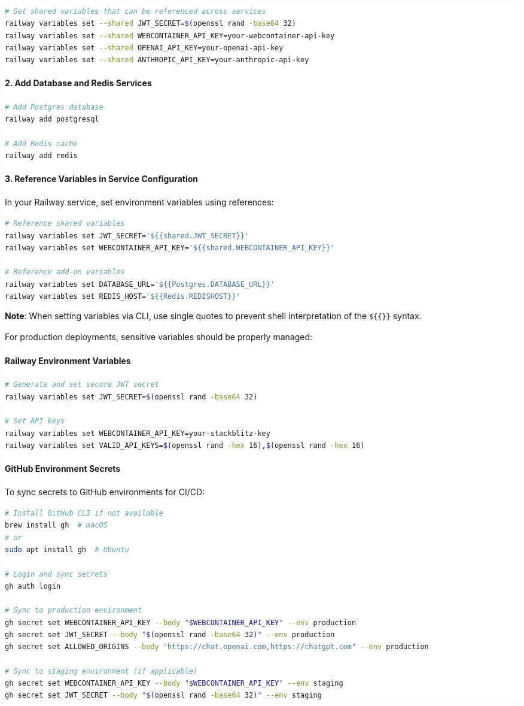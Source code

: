 ```bash
# Set shared variables that can be referenced across services
railway variables set --shared JWT_SECRET=$(openssl rand -base64 32)
railway variables set --shared WEBCONTAINER_API_KEY=your-webcontainer-api-key
railway variables set --shared OPENAI_API_KEY=your-openai-api-key
railway variables set --shared ANTHROPIC_API_KEY=your-anthropic-api-key
```

#### 2. Add Database and Redis Services

```bash
# Add Postgres database
railway add postgresql

# Add Redis cache
railway add redis
```

#### 3. Reference Variables in Service Configuration

In your Railway service, set environment variables using references:

```bash
# Reference shared variables
railway variables set JWT_SECRET='${{shared.JWT_SECRET}}'
railway variables set WEBCONTAINER_API_KEY='${{shared.WEBCONTAINER_API_KEY}}'

# Reference add-on variables
railway variables set DATABASE_URL='${{Postgres.DATABASE_URL}}'
railway variables set REDIS_HOST='${{Redis.REDISHOST}}'
```

**Note**: When setting variables via CLI, use single quotes to prevent shell interpretation of the `${{}}` syntax.

For production deployments, sensitive variables should be properly managed:

#### Railway Environment Variables

```bash
# Generate and set secure JWT secret
railway variables set JWT_SECRET=$(openssl rand -base64 32)

# Set API keys
railway variables set WEBCONTAINER_API_KEY=your-stackblitz-key
railway variables set VALID_API_KEYS=$(openssl rand -hex 16),$(openssl rand -hex 16)
```

#### GitHub Environment Secrets

To sync secrets to GitHub environments for CI/CD:

```bash
# Install GitHub CLI if not available
brew install gh  # macOS
# or
sudo apt install gh  # Ubuntu

# Login and sync secrets
gh auth login

# Sync to production environment
gh secret set WEBCONTAINER_API_KEY --body "$WEBCONTAINER_API_KEY" --env production
gh secret set JWT_SECRET --body "$(openssl rand -base64 32)" --env production
gh secret set ALLOWED_ORIGINS --body "https://chat.openai.com,https://chatgpt.com" --env production

# Sync to staging environment (if applicable)
gh secret set WEBCONTAINER_API_KEY --body "$WEBCONTAINER_API_KEY" --env staging
gh secret set JWT_SECRET --body "$(openssl rand -base64 32)" --env staging
```